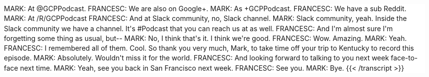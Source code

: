 MARK: At @GCPPodcast.
FRANCESC: We are also on Google+.
MARK: As +GCPPodcast.
FRANCESC: We have a sub Reddit. 
MARK: At /R/GCPPodcast
FRANCESC: And at Slack community, no, Slack channel.
MARK: Slack community, yeah. Inside the Slack community we have a channel. It's #Podcast that you can reach us at as well. 
FRANCESC: And I'm almost sure I'm forgetting some thing as usual, but--
MARK: No, I think that's it. I think we're good. 
FRANCESC: Wow. Amazing. 
MARK: Yeah. 
FRANCESC: I remembered all of them. Cool. So thank you very much, Mark, to take time off your trip to Kentucky to record this episode. 
MARK: Absolutely. Wouldn't miss it for the world. 
FRANCESC: And looking forward to talking to you next week face-to-face next time. 
MARK: Yeah, see you back in San Francisco next week. 
FRANCESC: See you. 
MARK: Bye.
{{< /transcript >}}